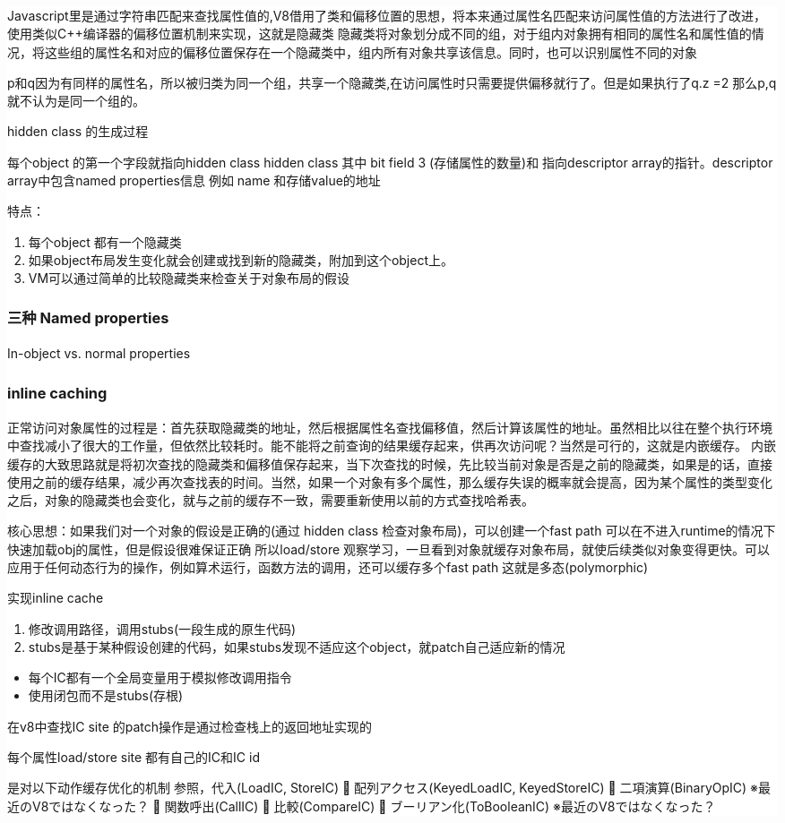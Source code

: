 Javascript里是通过字符串匹配来查找属性值的,V8借用了类和偏移位置的思想，将本来通过属性名匹配来访问属性值的方法进行了改进，使用类似C++编译器的偏移位置机制来实现，这就是隐藏类
隐藏类将对象划分成不同的组，对于组内对象拥有相同的属性名和属性值的情况，将这些组的属性名和对应的偏移位置保存在一个隐藏类中，组内所有对象共享该信息。同时，也可以识别属性不同的对象

p和q因为有同样的属性名，所以被归类为同一个组，共享一个隐藏类,在访问属性时只需要提供偏移就行了。但是如果执行了q.z =2 那么p,q 就不认为是同一个组的。

hidden class 的生成过程


每个object 的第一个字段就指向hidden class 
hidden class 其中 bit field 3 (存储属性的数量)和 指向descriptor array的指针。descriptor array中包含named properties信息 例如 name 和存储value的地址


特点：
1. 每个object 都有一个隐藏类
2. 如果object布局发生变化就会创建或找到新的隐藏类，附加到这个object上。
3. VM可以通过简单的比较隐藏类来检查关于对象布局的假设

### 三种 Named properties

In-object vs. normal properties



### inline caching

正常访问对象属性的过程是：首先获取隐藏类的地址，然后根据属性名查找偏移值，然后计算该属性的地址。虽然相比以往在整个执行环境中查找减小了很大的工作量，但依然比较耗时。能不能将之前查询的结果缓存起来，供再次访问呢？当然是可行的，这就是内嵌缓存。
内嵌缓存的大致思路就是将初次查找的隐藏类和偏移值保存起来，当下次查找的时候，先比较当前对象是否是之前的隐藏类，如果是的话，直接使用之前的缓存结果，减少再次查找表的时间。当然，如果一个对象有多个属性，那么缓存失误的概率就会提高，因为某个属性的类型变化之后，对象的隐藏类也会变化，就与之前的缓存不一致，需要重新使用以前的方式查找哈希表。


核心思想：如果我们对一个对象的假设是正确的(通过 hidden class 检查对象布局)，可以创建一个fast path 可以在不进入runtime的情况下快速加载obj的属性，但是假设很难保证正确
所以load/store 观察学习，一旦看到对象就缓存对象布局，就使后续类似对象变得更快。可以应用于任何动态行为的操作，例如算术运行，函数方法的调用，还可以缓存多个fast path 这就是多态(polymorphic)

实现inline cache

1. 修改调用路径，调用stubs(一段生成的原生代码)
2. stubs是基于某种假设创建的代码，如果stubs发现不适应这个object，就patch自己适应新的情况

* 每个IC都有一个全局变量用于模拟修改调用指令
* 使用闭包而不是stubs(存根)

在v8中查找IC site 的patch操作是通过检查栈上的返回地址实现的

每个属性load/store site 都有自己的IC和IC id 


是对以下动作缓存优化的机制
参照，代入(LoadIC, StoreIC) 
 配列アクセス(KeyedLoadIC, KeyedStoreIC) 
 二項演算(BinaryOpIC) ※最近のV8ではなくなった？ 
 関数呼出(CallIC) 
 比較(CompareIC) 
 ブーリアン化(ToBooleanIC) ※最近のV8ではなくなった？


